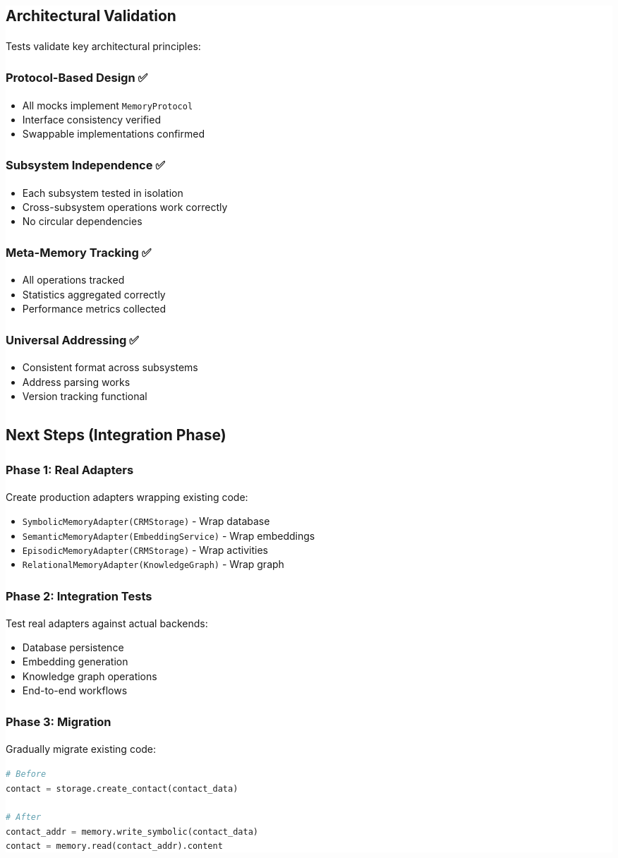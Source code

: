 ## Architectural Validation

Tests validate key architectural principles:

### Protocol-Based Design ✅
- All mocks implement `MemoryProtocol`
- Interface consistency verified
- Swappable implementations confirmed

### Subsystem Independence ✅
- Each subsystem tested in isolation
- Cross-subsystem operations work correctly
- No circular dependencies

### Meta-Memory Tracking ✅
- All operations tracked
- Statistics aggregated correctly
- Performance metrics collected

### Universal Addressing ✅
- Consistent format across subsystems
- Address parsing works
- Version tracking functional

## Next Steps (Integration Phase)

### Phase 1: Real Adapters
Create production adapters wrapping existing code:
- `SymbolicMemoryAdapter(CRMStorage)` - Wrap database
- `SemanticMemoryAdapter(EmbeddingService)` - Wrap embeddings
- `EpisodicMemoryAdapter(CRMStorage)` - Wrap activities
- `RelationalMemoryAdapter(KnowledgeGraph)` - Wrap graph

### Phase 2: Integration Tests
Test real adapters against actual backends:
- Database persistence
- Embedding generation
- Knowledge graph operations
- End-to-end workflows

### Phase 3: Migration
Gradually migrate existing code:
```python
# Before
contact = storage.create_contact(contact_data)

# After
contact_addr = memory.write_symbolic(contact_data)
contact = memory.read(contact_addr).content
```
